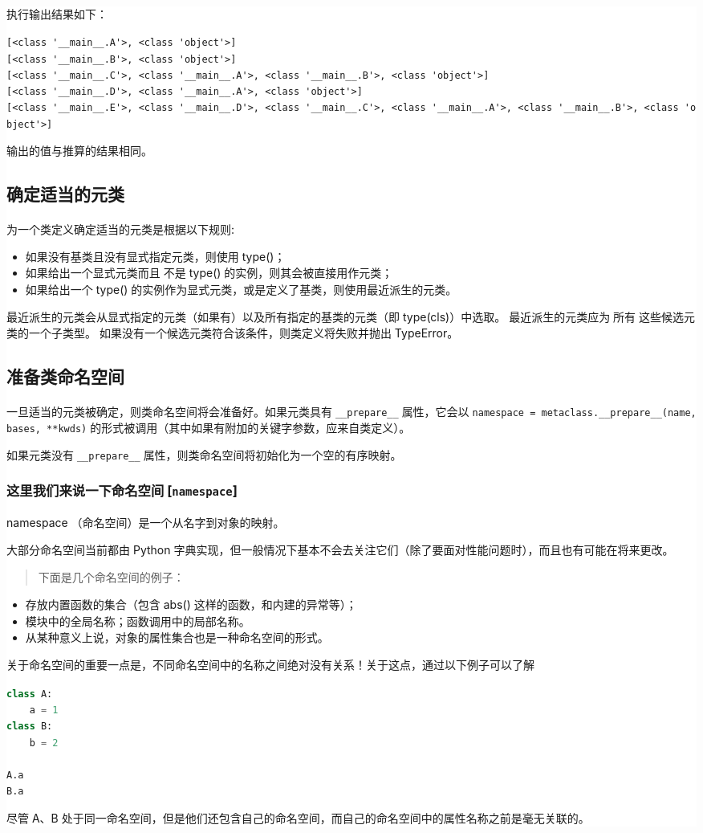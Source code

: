 执行输出结果如下：

```shell
[<class '__main__.A'>, <class 'object'>]
[<class '__main__.B'>, <class 'object'>]
[<class '__main__.C'>, <class '__main__.A'>, <class '__main__.B'>, <class 'object'>]
[<class '__main__.D'>, <class '__main__.A'>, <class 'object'>]
[<class '__main__.E'>, <class '__main__.D'>, <class '__main__.C'>, <class '__main__.A'>, <class '__main__.B'>, <class 'object'>]
```

输出的值与推算的结果相同。


## 确定适当的元类

为一个类定义确定适当的元类是根据以下规则:

- 如果没有基类且没有显式指定元类，则使用 type()；
- 如果给出一个显式元类而且 不是 type() 的实例，则其会被直接用作元类；
- 如果给出一个 type() 的实例作为显式元类，或是定义了基类，则使用最近派生的元类。

最近派生的元类会从显式指定的元类（如果有）以及所有指定的基类的元类（即 type(cls)）中选取。
最近派生的元类应为 所有 这些候选元类的一个子类型。
如果没有一个候选元类符合该条件，则类定义将失败并抛出 TypeError。

## 准备类命名空间

一旦适当的元类被确定，则类命名空间将会准备好。如果元类具有 `__prepare__` 属性，它会以 `namespace = metaclass.__prepare__(name, bases, **kwds)` 的形式被调用（其中如果有附加的关键字参数，应来自类定义）。

如果元类没有 `__prepare__` 属性，则类命名空间将初始化为一个空的有序映射。

### 这里我们来说一下命名空间 [`namespace`]

namespace （命名空间）是一个从名字到对象的映射。 

大部分命名空间当前都由 Python 字典实现，但一般情况下基本不会去关注它们（除了要面对性能问题时），而且也有可能在将来更改。

> 下面是几个命名空间的例子：
- 存放内置函数的集合（包含 abs() 这样的函数，和内建的异常等）；
- 模块中的全局名称；函数调用中的局部名称。 
- 从某种意义上说，对象的属性集合也是一种命名空间的形式。 

关于命名空间的重要一点是，不同命名空间中的名称之间绝对没有关系！关于这点，通过以下例子可以了解

```python
class A:
    a = 1
class B:
    b = 2

A.a 
B.a
```

尽管 A、B 处于同一命名空间，但是他们还包含自己的命名空间，而自己的命名空间中的属性名称之前是毫无关联的。

